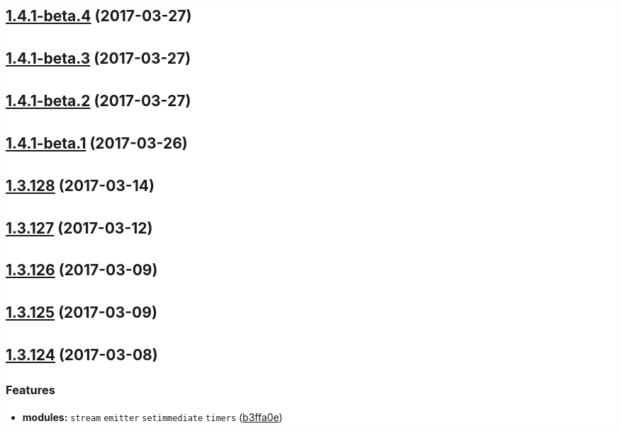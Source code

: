 ## [1.4.1-beta.4](https://github.com/fuse-box/fuse-box/compare/v1.4.1-beta.3...v1.4.1-beta.4) (2017-03-27)

<a name="1.4.1-beta.3"></a>

## [1.4.1-beta.3](https://github.com/fuse-box/fuse-box/compare/v1.4.1-beta.2...v1.4.1-beta.3) (2017-03-27)

<a name="1.4.1-beta.2"></a>

## [1.4.1-beta.2](https://github.com/fuse-box/fuse-box/compare/v1.4.1-beta.1...v1.4.1-beta.2) (2017-03-27)

<a name="1.4.1-beta.1"></a>

## [1.4.1-beta.1](https://github.com/fuse-box/fuse-box/compare/v1.3.128...v1.4.1-beta.1) (2017-03-26)

<a name="1.3.128"></a>

## [1.3.128](https://github.com/fuse-box/fuse-box/compare/v1.3.127...v1.3.128) (2017-03-14)

<a name="1.3.127"></a>

## [1.3.127](https://github.com/fuse-box/fuse-box/compare/v1.3.126...v1.3.127) (2017-03-12)

<a name="1.3.126"></a>

## [1.3.126](https://github.com/fuse-box/fuse-box/compare/v1.3.125...v1.3.126) (2017-03-09)

<a name="1.3.125"></a>

## [1.3.125](https://github.com/fuse-box/fuse-box/compare/v1.3.124...v1.3.125) (2017-03-09)

<a name="1.3.124"></a>

## [1.3.124](https://github.com/fuse-box/fuse-box/compare/v1.3.123...v1.3.124) (2017-03-08)

### Features

- **modules:** `stream` `emitter` `setimmediate` `timers`
  ([b3ffa0e](https://github.com/fuse-box/fuse-box/commit/b3ffa0e))

<a name="1.3.123"></a>
